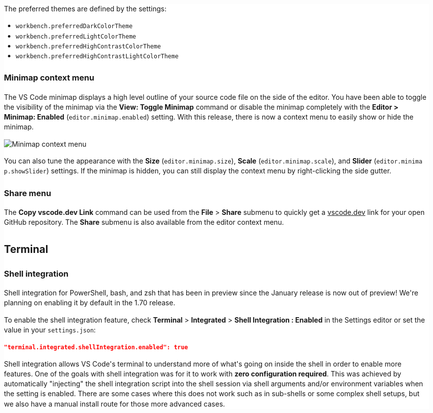The preferred themes are defined by the settings:

-   `workbench.preferredDarkColorTheme`
-   `workbench.preferredLightColorTheme`
-   `workbench.preferredHighContrastColorTheme`
-   `workbench.preferredHighContrastLightColorTheme`

### Minimap context menu

The VS Code minimap displays a high level outline of your source code file on
the side of the editor. You have been able to toggle the visibility of the
minimap via the **View: Toggle Minimap** command or disable the minimap
completely with the **Editor > Minimap: Enabled** (`editor.minimap.enabled`)
setting. With this release, there is now a context menu to easily show or hide
the minimap.

![Minimap context menu](images/1_69/minimap-context-menu.png)

You can also tune the appearance with the **Size** (`editor.minimap.size`),
**Scale** (`editor.minimap.scale`), and **Slider** (`editor.minimap.showSlider`)
settings. If the minimap is hidden, you can still display the context menu by
right-clicking the side gutter.

### Share menu

The **Copy vscode.dev Link** command can be used from the **File** > **Share**
submenu to quickly get a [vscode.dev](https://vscode.dev) link for your open
GitHub repository. The **Share** submenu is also available from the editor
context menu.

<video src="images/1_69/share-vscode-dev-link.mp4" autoplay loop controls muted title="Share menu with Copy vscode.dev Link command"></video>

## Terminal

### Shell integration

Shell integration for PowerShell, bash, and zsh that has been in preview since
the January release is now out of preview! We're planning on enabling it by
default in the 1.70 release.

To enable the shell integration feature, check **Terminal** > **Integrated** >
**Shell Integration : Enabled** in the Settings editor or set the value in your
`settings.json`:

```json
"terminal.integrated.shellIntegration.enabled": true
```

Shell integration allows VS Code's terminal to understand more of what's going
on inside the shell in order to enable more features. One of the goals with
shell integration was for it to work with **zero configuration required**. This
was achieved by automatically "injecting" the shell integration script into the
shell session via shell arguments and/or environment variables when the setting
is enabled. There are some cases where this does not work such as in sub-shells
or some complex shell setups, but we also have a manual install route for those
more advanced cases.
